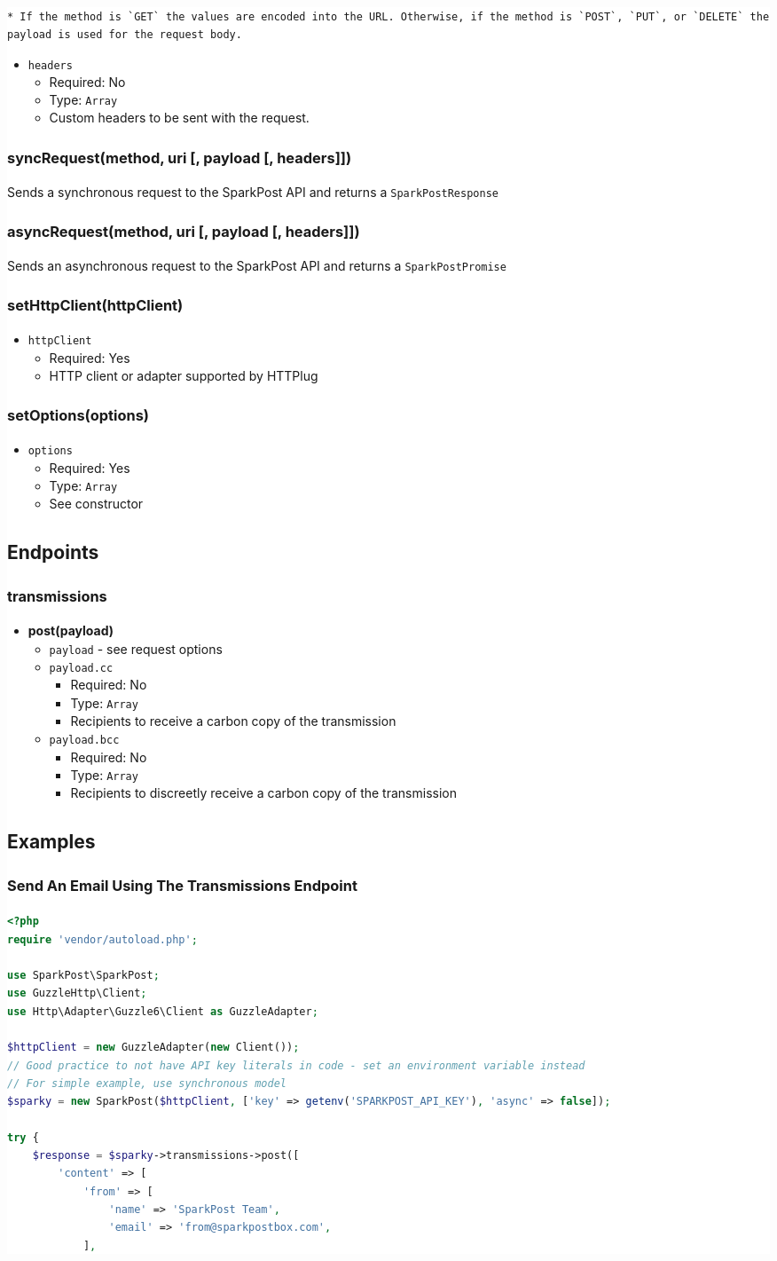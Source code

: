     * If the method is `GET` the values are encoded into the URL. Otherwise, if the method is `POST`, `PUT`, or `DELETE` the payload is used for the request body.
* `headers`
    * Required: No
    * Type: `Array`
    * Custom headers to be sent with the request.

### syncRequest(method, uri [, payload [, headers]])
Sends a synchronous request to the SparkPost API and returns a `SparkPostResponse`

### asyncRequest(method, uri [, payload [, headers]])
Sends an asynchronous request to the SparkPost API and returns a `SparkPostPromise`

### setHttpClient(httpClient)
* `httpClient`
    *  Required: Yes
    * HTTP client or adapter supported by HTTPlug

### setOptions(options)
* `options`
    *  Required: Yes
    *  Type: `Array`
    * See constructor

## Endpoints
### transmissions
* **post(payload)**
    * `payload` - see request options
    * `payload.cc`
        * Required: No
        * Type: `Array`
        * Recipients to receive a carbon copy of the transmission
    * `payload.bcc`
        * Required: No
        * Type: `Array`
        * Recipients to discreetly receive a carbon copy of the transmission

## Examples

### Send An Email Using The Transmissions Endpoint
```php
<?php
require 'vendor/autoload.php';

use SparkPost\SparkPost;
use GuzzleHttp\Client;
use Http\Adapter\Guzzle6\Client as GuzzleAdapter;

$httpClient = new GuzzleAdapter(new Client());
// Good practice to not have API key literals in code - set an environment variable instead
// For simple example, use synchronous model
$sparky = new SparkPost($httpClient, ['key' => getenv('SPARKPOST_API_KEY'), 'async' => false]);

try {
    $response = $sparky->transmissions->post([
        'content' => [
            'from' => [
                'name' => 'SparkPost Team',
                'email' => 'from@sparkpostbox.com',
            ],
```